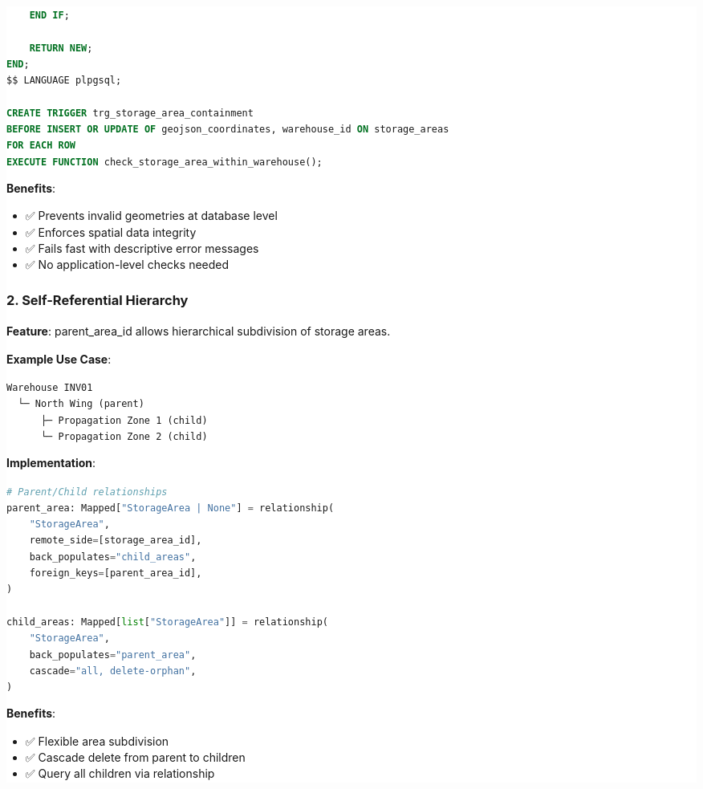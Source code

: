 ```sql
    END IF;

    RETURN NEW;
END;
$$ LANGUAGE plpgsql;

CREATE TRIGGER trg_storage_area_containment
BEFORE INSERT OR UPDATE OF geojson_coordinates, warehouse_id ON storage_areas
FOR EACH ROW
EXECUTE FUNCTION check_storage_area_within_warehouse();
```

**Benefits**:

- ✅ Prevents invalid geometries at database level
- ✅ Enforces spatial data integrity
- ✅ Fails fast with descriptive error messages
- ✅ No application-level checks needed

### 2. Self-Referential Hierarchy

**Feature**: parent_area_id allows hierarchical subdivision of storage areas.

**Example Use Case**:

```
Warehouse INV01
  └─ North Wing (parent)
      ├─ Propagation Zone 1 (child)
      └─ Propagation Zone 2 (child)
```

**Implementation**:

```python
# Parent/Child relationships
parent_area: Mapped["StorageArea | None"] = relationship(
    "StorageArea",
    remote_side=[storage_area_id],
    back_populates="child_areas",
    foreign_keys=[parent_area_id],
)

child_areas: Mapped[list["StorageArea"]] = relationship(
    "StorageArea",
    back_populates="parent_area",
    cascade="all, delete-orphan",
)
```

**Benefits**:

- ✅ Flexible area subdivision
- ✅ Cascade delete from parent to children
- ✅ Query all children via relationship
